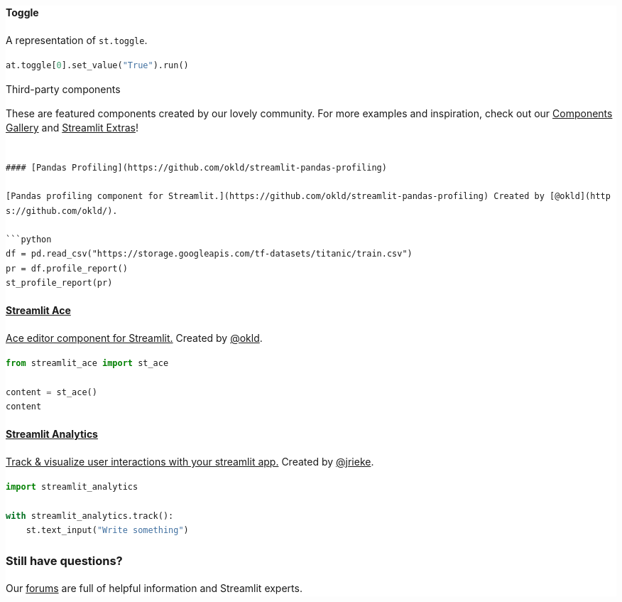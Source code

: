 #### Toggle

A representation of `st.toggle`.

```python
at.toggle[0].set_value("True").run()
```

Third-party components

These are featured components created by our lovely community. For more examples and inspiration, check out our [Components Gallery](https://streamlit.io/components) and [Streamlit Extras](https://extras.streamlit.app)!
```

#### [Pandas Profiling](https://github.com/okld/streamlit-pandas-profiling)

[Pandas profiling component for Streamlit.](https://github.com/okld/streamlit-pandas-profiling) Created by [@okld](https://github.com/okld/).

```python
df = pd.read_csv("https://storage.googleapis.com/tf-datasets/titanic/train.csv") 
pr = df.profile_report() 
st_profile_report(pr)
```

#### [Streamlit Ace](https://github.com/okld/streamlit-ace)

[Ace editor component for Streamlit.](https://github.com/okld/streamlit-ace) Created by [@okld](https://github.com/okld).

```python
from streamlit_ace import st_ace 

content = st_ace() 
content
```

#### [Streamlit Analytics](https://github.com/jrieke/streamlit-analytics)

[Track & visualize user interactions with your streamlit app.](https://github.com/jrieke/streamlit-analytics) Created by [@jrieke](https://github.com/jrieke).

```python
import streamlit_analytics 

with streamlit_analytics.track(): 
    st.text_input("Write something")
```

### Still have questions?

Our [forums](https://discuss.streamlit.io) are full of helpful information and Streamlit experts.